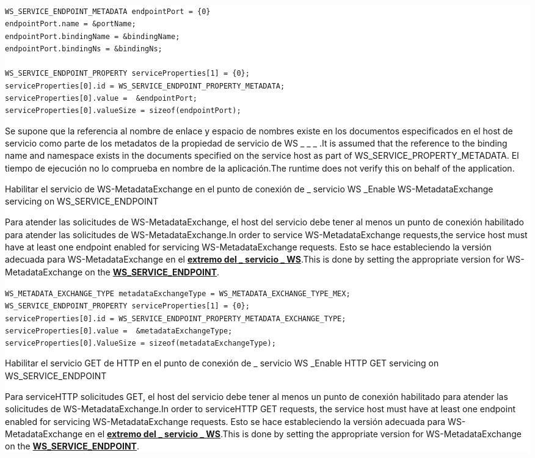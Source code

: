 ``` syntax
WS_SERVICE_ENDPOINT_METADATA endpointPort = {0}
endpointPort.name = &portName;
endpointPort.bindingName = &bindingName;
endpointPort.bindingNs = &bindingNs;

WS_SERVICE_ENDPOINT_PROPERTY serviceProperties[1] = {0};
serviceProperties[0].id = WS_SERVICE_ENDPOINT_PROPERTY_METADATA;
serviceProperties[0].value =  &endpointPort;
serviceProperties[0].valueSize = sizeof(endpointPort);
```

<span data-ttu-id="41fb2-132">Se supone que la referencia al nombre de enlace y espacio de nombres existe en los documentos especificados en el host de servicio como parte de los metadatos de la propiedad de servicio de WS \_ \_ \_ .</span><span class="sxs-lookup"><span data-stu-id="41fb2-132">It is assumed that the reference to the binding name and namespace exists in the documents specified on the service host as part of WS\_SERVICE\_PROPERTY\_METADATA.</span></span> <span data-ttu-id="41fb2-133">El tiempo de ejecución no lo comprueba en nombre de la aplicación.</span><span class="sxs-lookup"><span data-stu-id="41fb2-133">The runtime does not verify this on behalf of the application.</span></span>

<span data-ttu-id="41fb2-134">Habilitar el servicio de WS-MetadataExchange en el punto de conexión de \_ servicio WS \_</span><span class="sxs-lookup"><span data-stu-id="41fb2-134">Enable WS-MetadataExchange servicing on WS\_SERVICE\_ENDPOINT</span></span>

<span data-ttu-id="41fb2-135">Para atender las solicitudes de WS-MetadataExchange, el host del servicio debe tener al menos un punto de conexión habilitado para atender las solicitudes de WS-MetadataExchange.</span><span class="sxs-lookup"><span data-stu-id="41fb2-135">In order to service WS-MetadataExchange requests,the service host must have at least one endpoint enabled for servicing WS-MetadataExchange requests.</span></span> <span data-ttu-id="41fb2-136">Esto se hace estableciendo la versión adecuada para WS-MetadataExchange en el [**extremo del \_ servicio \_ WS**](/windows/desktop/api/WebServices/ns-webservices-ws_service_endpoint).</span><span class="sxs-lookup"><span data-stu-id="41fb2-136">This is done by setting the appropriate version for WS-MetadataExchange on the [**WS\_SERVICE\_ENDPOINT**](/windows/desktop/api/WebServices/ns-webservices-ws_service_endpoint).</span></span>

``` syntax
WS_METADATA_EXCHANGE_TYPE metadataExchangeType = WS_METADATA_EXCHANGE_TYPE_MEX;
WS_SERVICE_ENDPOINT_PROPERTY serviceProperties[1] = {0};
serviceProperties[0].id = WS_SERVICE_ENDPOINT_PROPERTY_METADATA_EXCHANGE_TYPE;
serviceProperties[0].value =  &metadataExchangeType;
serviceProperties[0].ValueSize = sizeof(metadataExchangeType);
```

<span data-ttu-id="41fb2-137">Habilitar el servicio GET de HTTP en el punto de conexión de \_ servicio WS \_</span><span class="sxs-lookup"><span data-stu-id="41fb2-137">Enable HTTP GET servicing on WS\_SERVICE\_ENDPOINT</span></span>

<span data-ttu-id="41fb2-138">Para serviceHTTP solicitudes GET, el host del servicio debe tener al menos un punto de conexión habilitado para atender las solicitudes de WS-MetadataExchange.</span><span class="sxs-lookup"><span data-stu-id="41fb2-138">In order to serviceHTTP GET requests, the service host must have at least one endpoint enabled for servicing WS-MetadataExchange requests.</span></span> <span data-ttu-id="41fb2-139">Esto se hace estableciendo la versión adecuada para WS-MetadataExchange en el [**extremo del \_ servicio \_ WS**](/windows/desktop/api/WebServices/ns-webservices-ws_service_endpoint).</span><span class="sxs-lookup"><span data-stu-id="41fb2-139">This is done by setting the appropriate version for WS-MetadataExchange on the [**WS\_SERVICE\_ENDPOINT**](/windows/desktop/api/WebServices/ns-webservices-ws_service_endpoint).</span></span>
